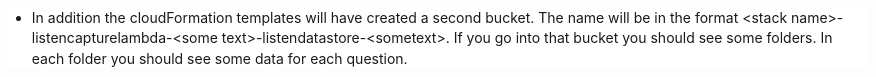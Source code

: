 * In addition the cloudFormation templates will have created a second bucket.  The name will be in the format \<stack name\>-listencapturelambda-\<some text\>-listendatastore-\<sometext\>.  If you go into that bucket you should see some folders.  In each folder you should see some data for each question.
